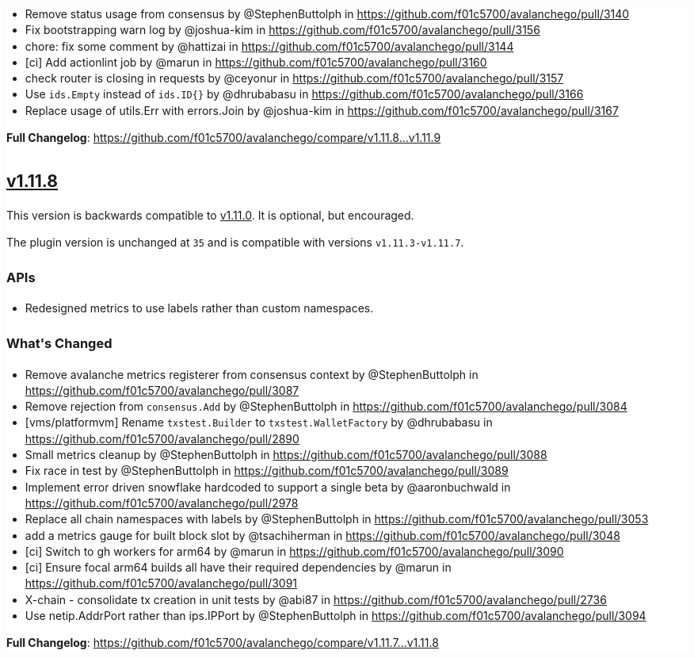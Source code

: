 - Remove status usage from consensus by @StephenButtolph in https://github.com/f01c5700/avalanchego/pull/3140
- Fix bootstrapping warn log by @joshua-kim in https://github.com/f01c5700/avalanchego/pull/3156
- chore: fix some comment by @hattizai in https://github.com/f01c5700/avalanchego/pull/3144
- [ci] Add actionlint job by @marun in https://github.com/f01c5700/avalanchego/pull/3160
- check router is closing in requests by @ceyonur in https://github.com/f01c5700/avalanchego/pull/3157
- Use `ids.Empty` instead of `ids.ID{}` by @dhrubabasu in https://github.com/f01c5700/avalanchego/pull/3166
- Replace usage of utils.Err with errors.Join by @joshua-kim in https://github.com/f01c5700/avalanchego/pull/3167

**Full Changelog**: https://github.com/f01c5700/avalanchego/compare/v1.11.8...v1.11.9

## [v1.11.8](https://github.com/f01c5700/avalanchego/releases/tag/v1.11.8)

This version is backwards compatible to [v1.11.0](https://github.com/f01c5700/avalanchego/releases/tag/v1.11.0). It is optional, but encouraged.

The plugin version is unchanged at `35` and is compatible with versions `v1.11.3-v1.11.7`.

### APIs

- Redesigned metrics to use labels rather than custom namespaces.

### What's Changed

- Remove avalanche metrics registerer from consensus context by @StephenButtolph in https://github.com/f01c5700/avalanchego/pull/3087
- Remove rejection from `consensus.Add` by @StephenButtolph in https://github.com/f01c5700/avalanchego/pull/3084
- [vms/platformvm] Rename `txstest.Builder` to `txstest.WalletFactory` by @dhrubabasu in https://github.com/f01c5700/avalanchego/pull/2890
- Small metrics cleanup by @StephenButtolph in https://github.com/f01c5700/avalanchego/pull/3088
- Fix race in test by @StephenButtolph in https://github.com/f01c5700/avalanchego/pull/3089
- Implement error driven snowflake hardcoded to support a single beta by @aaronbuchwald in https://github.com/f01c5700/avalanchego/pull/2978
- Replace all chain namespaces with labels by @StephenButtolph in https://github.com/f01c5700/avalanchego/pull/3053
- add a metrics gauge for built block slot by @tsachiherman in https://github.com/f01c5700/avalanchego/pull/3048
- [ci] Switch to gh workers for arm64 by @marun in https://github.com/f01c5700/avalanchego/pull/3090
- [ci] Ensure focal arm64 builds all have their required dependencies by @marun in https://github.com/f01c5700/avalanchego/pull/3091
- X-chain - consolidate tx creation in unit tests by @abi87 in https://github.com/f01c5700/avalanchego/pull/2736
- Use netip.AddrPort rather than ips.IPPort by @StephenButtolph in https://github.com/f01c5700/avalanchego/pull/3094

**Full Changelog**: https://github.com/f01c5700/avalanchego/compare/v1.11.7...v1.11.8
